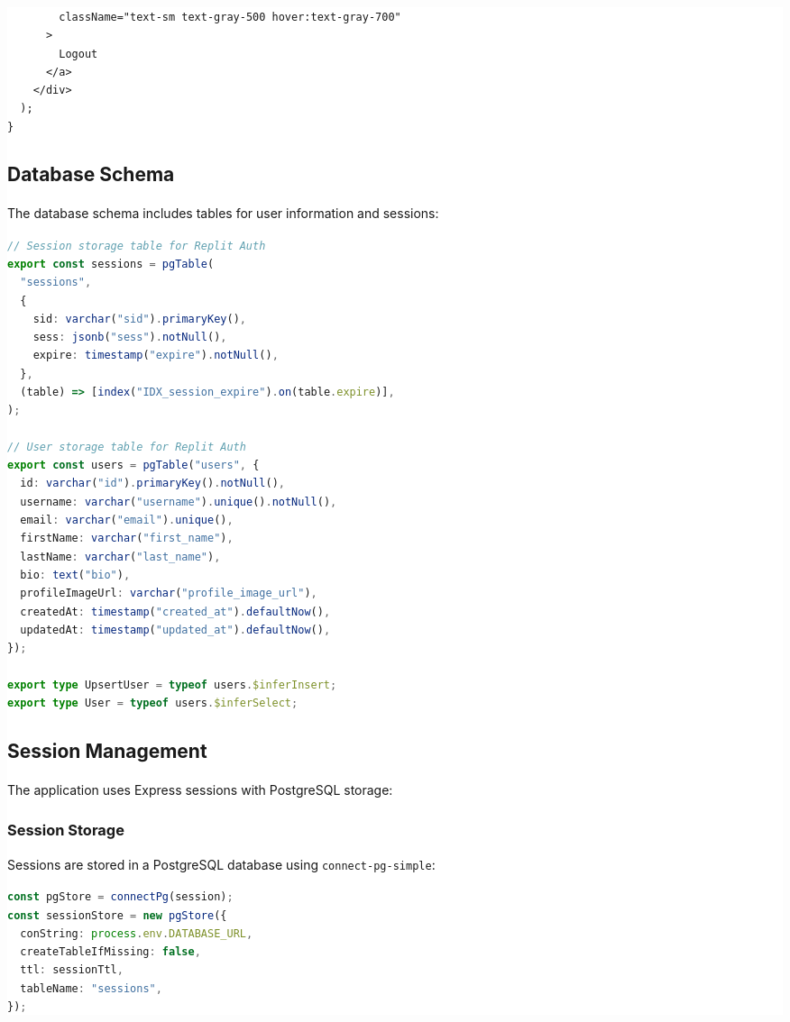 ```tsx
        className="text-sm text-gray-500 hover:text-gray-700"
      >
        Logout
      </a>
    </div>
  );
}
```

## Database Schema

The database schema includes tables for user information and sessions:

```typescript
// Session storage table for Replit Auth
export const sessions = pgTable(
  "sessions",
  {
    sid: varchar("sid").primaryKey(),
    sess: jsonb("sess").notNull(),
    expire: timestamp("expire").notNull(),
  },
  (table) => [index("IDX_session_expire").on(table.expire)],
);

// User storage table for Replit Auth
export const users = pgTable("users", {
  id: varchar("id").primaryKey().notNull(),
  username: varchar("username").unique().notNull(),
  email: varchar("email").unique(),
  firstName: varchar("first_name"),
  lastName: varchar("last_name"),
  bio: text("bio"),
  profileImageUrl: varchar("profile_image_url"),
  createdAt: timestamp("created_at").defaultNow(),
  updatedAt: timestamp("updated_at").defaultNow(),
});

export type UpsertUser = typeof users.$inferInsert;
export type User = typeof users.$inferSelect;
```

## Session Management

The application uses Express sessions with PostgreSQL storage:

### Session Storage

Sessions are stored in a PostgreSQL database using `connect-pg-simple`:

```typescript
const pgStore = connectPg(session);
const sessionStore = new pgStore({
  conString: process.env.DATABASE_URL,
  createTableIfMissing: false,
  ttl: sessionTtl,
  tableName: "sessions",
});
```
